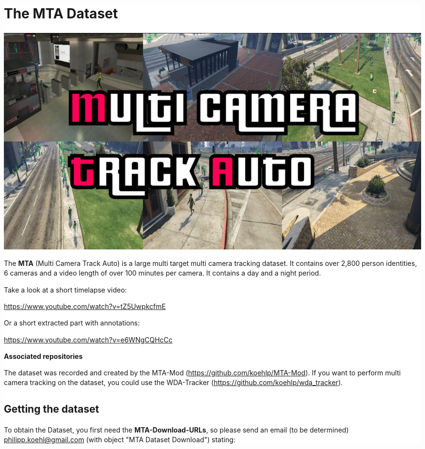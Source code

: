 # The MTA Dataset

![](readme_files/MTA_dataset_repo_graphic.jpg)


The **MTA** (Multi Camera Track Auto) is a large multi target multi camera tracking dataset. It
contains over 2,800 person identities, 6 cameras and a video 
length of over 100 minutes per camera. It contains a day and a night period.

Take a look at a short timelapse video:

https://www.youtube.com/watch?v=tZ5UwpkcfmE

Or a short extracted part with annotations: 

https://www.youtube.com/watch?v=e6WNgCQHcCc


**Associated repositories**

The dataset was recorded and created by the MTA-Mod (https://github.com/koehlp/MTA-Mod).
If you want to perform multi camera tracking on the dataset, you could use the WDA-Tracker
 (https://github.com/koehlp/wda_tracker).


## Getting the dataset

To obtain the Dataset, you first need the **MTA-Download-URLs**, 
so please send an email (to be determined) [philipp.koehl@gmail.com](mailto:philipp.koehl@gmail.com) 
 (with object "MTA Dataset Download") stating:
